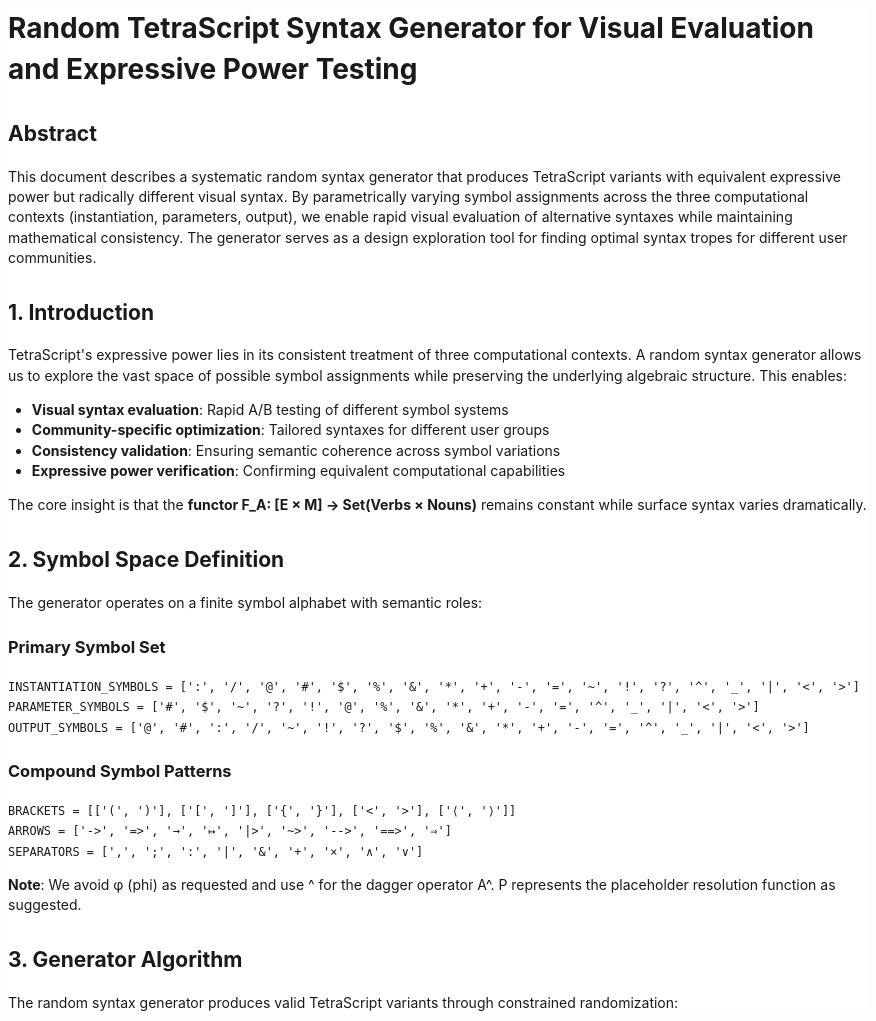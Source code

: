 # Random TetraScript Syntax Generator for Visual Evaluation and Expressive Power Testing

## Abstract
This document describes a systematic random syntax generator that produces TetraScript variants with equivalent expressive power but radically different visual syntax. By parametrically varying symbol assignments across the three computational contexts (instantiation, parameters, output), we enable rapid visual evaluation of alternative syntaxes while maintaining mathematical consistency. The generator serves as a design exploration tool for finding optimal syntax tropes for different user communities.

## 1. Introduction
TetraScript's expressive power lies in its consistent treatment of three computational contexts. A random syntax generator allows us to explore the vast space of possible symbol assignments while preserving the underlying algebraic structure. This enables:

- **Visual syntax evaluation**: Rapid A/B testing of different symbol systems
- **Community-specific optimization**: Tailored syntaxes for different user groups
- **Consistency validation**: Ensuring semantic coherence across symbol variations
- **Expressive power verification**: Confirming equivalent computational capabilities

The core insight is that the **functor F_A: [E × M] → Set(Verbs × Nouns)** remains constant while surface syntax varies dramatically.

## 2. Symbol Space Definition
The generator operates on a finite symbol alphabet with semantic roles:

### Primary Symbol Set
```
INSTANTIATION_SYMBOLS = [':', '/', '@', '#', '$', '%', '&', '*', '+', '-', '=', '~', '!', '?', '^', '_', '|', '<', '>']
PARAMETER_SYMBOLS = ['#', '$', '~', '?', '!', '@', '%', '&', '*', '+', '-', '=', '^', '_', '|', '<', '>']
OUTPUT_SYMBOLS = ['@', '#', ':', '/', '~', '!', '?', '$', '%', '&', '*', '+', '-', '=', '^', '_', '|', '<', '>']
```

### Compound Symbol Patterns
```
BRACKETS = [['(', ')'], ['[', ']'], ['{', '}'], ['<', '>'], ['⟨', '⟩']]
ARROWS = ['->', '=>', '→', '↦', '|>', '~>', '-->', '==>', '⇒']
SEPARATORS = [',', ';', ':', '|', '&', '+', '×', '∧', '∨']
```

**Note**: We avoid φ (phi) as requested and use ^ for the dagger operator A^. P represents the placeholder resolution function as suggested.

## 3. Generator Algorithm
The random syntax generator produces valid TetraScript variants through constrained randomization:
